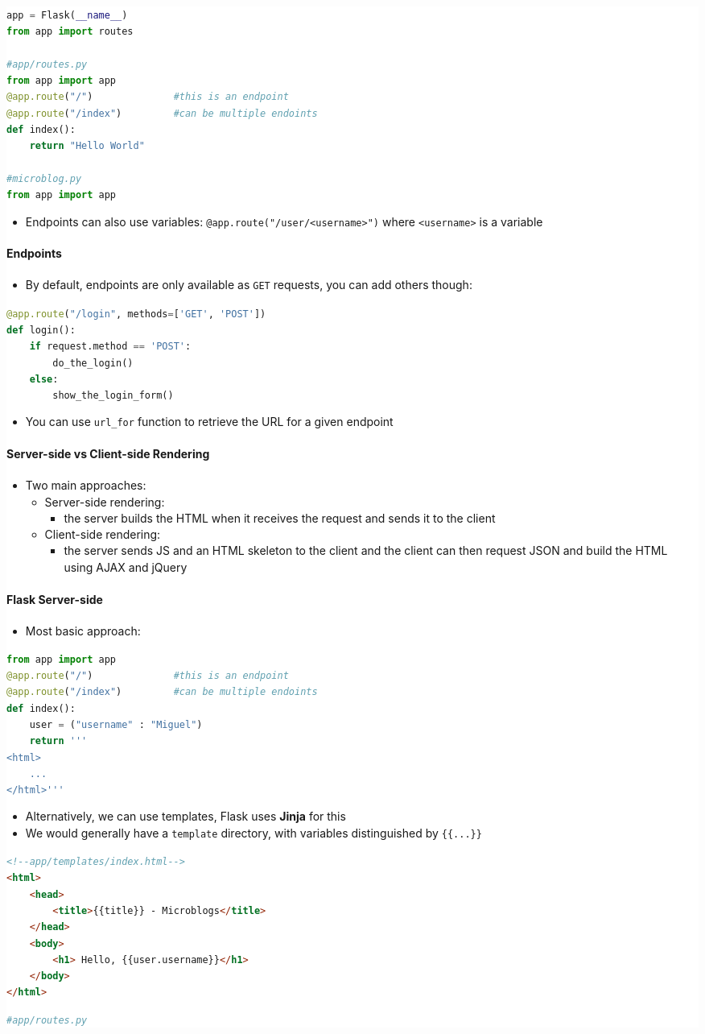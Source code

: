 ```python
app = Flask(__name__)
from app import routes

#app/routes.py
from app import app
@app.route("/")              #this is an endpoint
@app.route("/index")         #can be multiple endoints
def index():
	return "Hello World"

#microblog.py
from app import app
```
- Endpoints can also use variables: `@app.route("/user/<username>")` where `<username>` is a variable

#### Endpoints
- By default, endpoints are only available as `GET` requests, you can add others though:
```python
@app.route("/login", methods=['GET', 'POST'])
def login():
	if request.method == 'POST':
		do_the_login()
	else:
		show_the_login_form()
```
- You can use `url_for` function to retrieve the URL for a given endpoint

#### Server-side vs Client-side Rendering
- Two main approaches:
	- Server-side rendering:
		- the server builds the HTML when it receives the request and sends it to the client
	- Client-side rendering:
		- the server sends JS and an HTML skeleton to the client and the client can then request JSON and build the HTML using AJAX and jQuery

#### Flask Server-side
- Most basic approach:
```python
from app import app
@app.route("/")              #this is an endpoint
@app.route("/index")         #can be multiple endoints
def index():
	user = ("username" : "Miguel")
	return '''
<html>
	...
</html>'''
```
- Alternatively, we can use templates, Flask uses **Jinja** for this
- We would generally have a `template` directory, with variables distinguished by `{{...}}`
```html
<!--app/templates/index.html-->
<html>
	<head>
		<title>{{title}} - Microblogs</title>
	</head>
	<body>
		<h1> Hello, {{user.username}}</h1>
	</body>
</html>
```
```python
#app/routes.py
```